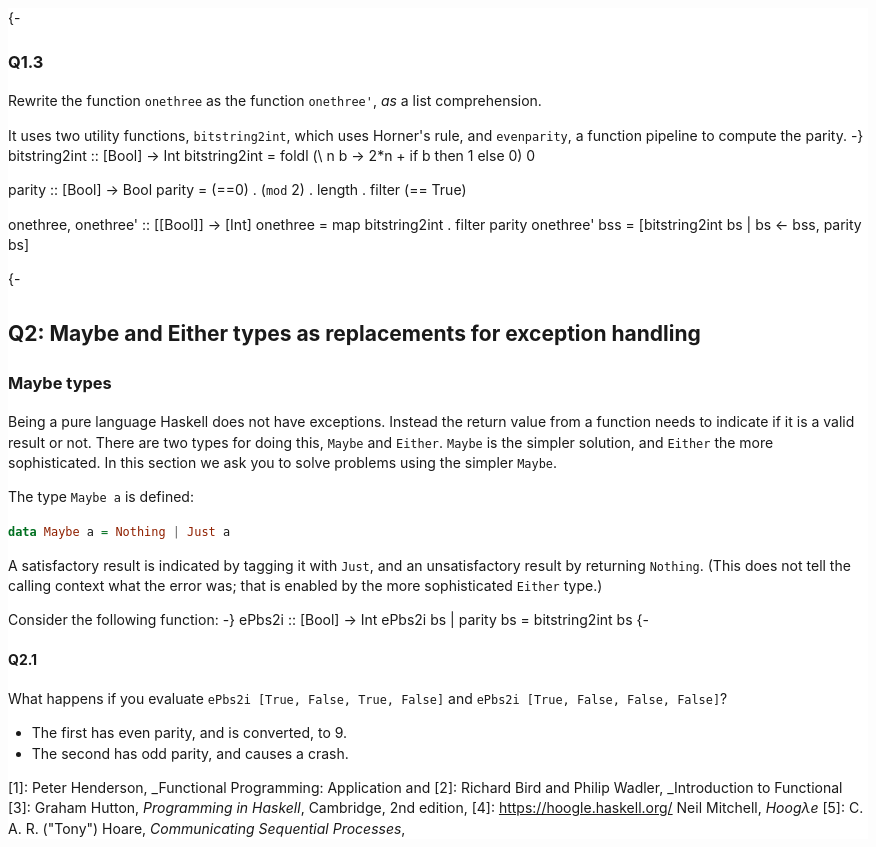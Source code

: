 {-
### Q1.3

Rewrite the function `onethree` as the function `onethree'`, _as_ a
list comprehension.

It uses  two utility  functions, `bitstring2int`, which  uses Horner's
rule, and  `evenparity`, a function pipeline  to compute the parity.
-}
bitstring2int :: [Bool] -> Int
bitstring2int = foldl (\ n b -> 2*n + if b then 1 else 0) 0

parity :: [Bool] -> Bool
parity = (==0) . (`mod` 2) . length . filter (== True) 

onethree, onethree' :: [[Bool]] -> [Int]
onethree = map bitstring2int . filter parity
onethree' bss = [bitstring2int bs | bs <- bss, parity bs]


{-
## Q2: Maybe and Either types as replacements for exception handling

### Maybe types

Being a pure language Haskell does not have exceptions.  Instead the
return value from a function needs to indicate if it is a valid result
or not.  There are two types for doing this, `Maybe` and `Either`.
`Maybe` is the simpler solution, and `Either` the more sophisticated.
In this section we ask you to solve problems using the simpler `Maybe`.

The type `Maybe a` is defined:
```haskell
data Maybe a = Nothing | Just a
```
A satisfactory result is indicated by tagging it with `Just`, and an
unsatisfactory result by returning `Nothing`.  (This does not tell the
calling context what the error was; that is enabled by the more
sophisticated `Either` type.)

Consider the following function:
-}
ePbs2i :: [Bool] -> Int
ePbs2i bs | parity bs = bitstring2int bs 
{-
#### Q2.1

What happens if you evaluate `ePbs2i [True, False, True, False]` and
`ePbs2i [True, False, False, False]`?


* The first has even parity, and is converted, to 9.
* The second has odd parity, and causes a crash.


[1]: Peter Henderson, _Functional Programming: Application and
[2]: Richard Bird and Philip Wadler, _Introduction to Functional
[3]: Graham Hutton, _Programming in Haskell_, Cambridge, 2nd edition,
[4]: <https://hoogle.haskell.org/> Neil Mitchell, _Hoogλe_
[5]: C. A. R. ("Tony") Hoare, _Communicating Sequential Processes_,